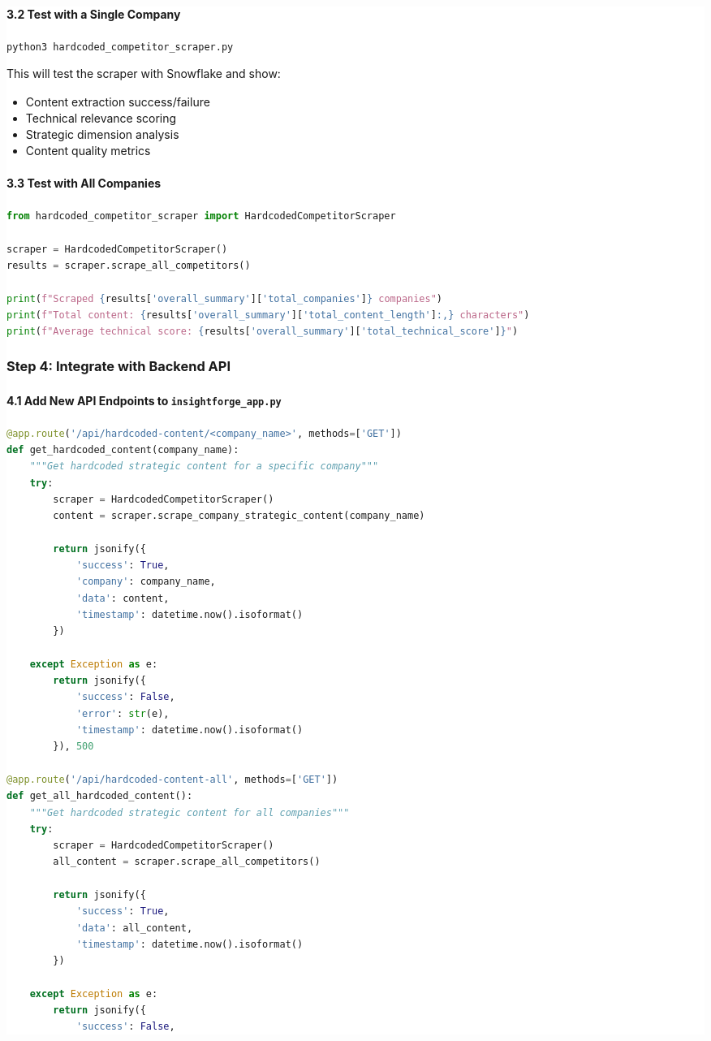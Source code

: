 #### **3.2 Test with a Single Company**
```bash
python3 hardcoded_competitor_scraper.py
```

This will test the scraper with Snowflake and show:
- Content extraction success/failure
- Technical relevance scoring
- Strategic dimension analysis
- Content quality metrics

#### **3.3 Test with All Companies**
```python
from hardcoded_competitor_scraper import HardcodedCompetitorScraper

scraper = HardcodedCompetitorScraper()
results = scraper.scrape_all_competitors()

print(f"Scraped {results['overall_summary']['total_companies']} companies")
print(f"Total content: {results['overall_summary']['total_content_length']:,} characters")
print(f"Average technical score: {results['overall_summary']['total_technical_score']}")
```

### **Step 4: Integrate with Backend API**

#### **4.1 Add New API Endpoints to `insightforge_app.py`**
```python
@app.route('/api/hardcoded-content/<company_name>', methods=['GET'])
def get_hardcoded_content(company_name):
    """Get hardcoded strategic content for a specific company"""
    try:
        scraper = HardcodedCompetitorScraper()
        content = scraper.scrape_company_strategic_content(company_name)
        
        return jsonify({
            'success': True,
            'company': company_name,
            'data': content,
            'timestamp': datetime.now().isoformat()
        })
        
    except Exception as e:
        return jsonify({
            'success': False,
            'error': str(e),
            'timestamp': datetime.now().isoformat()
        }), 500

@app.route('/api/hardcoded-content-all', methods=['GET'])
def get_all_hardcoded_content():
    """Get hardcoded strategic content for all companies"""
    try:
        scraper = HardcodedCompetitorScraper()
        all_content = scraper.scrape_all_competitors()
        
        return jsonify({
            'success': True,
            'data': all_content,
            'timestamp': datetime.now().isoformat()
        })
        
    except Exception as e:
        return jsonify({
            'success': False,
```